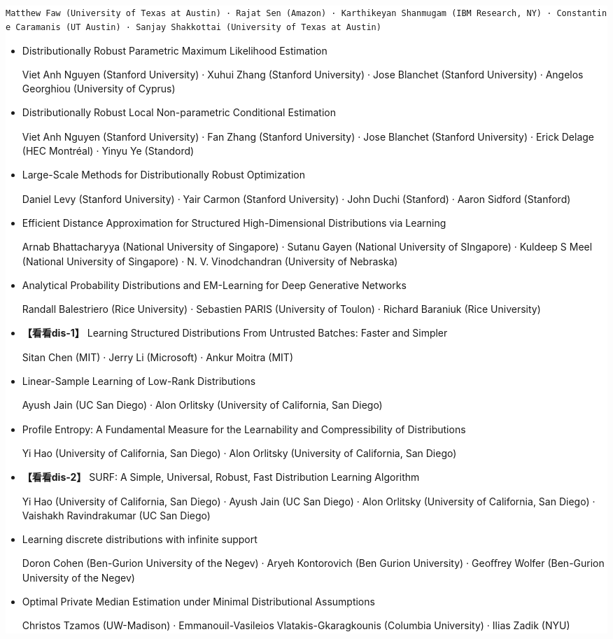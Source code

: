 	Matthew Faw (University of Texas at Austin) · Rajat Sen (Amazon) · Karthikeyan Shanmugam (IBM Research, NY) · Constantine Caramanis (UT Austin) · Sanjay Shakkottai (University of Texas at Austin)


+ Distributionally Robust Parametric Maximum Likelihood Estimation

	Viet Anh Nguyen (Stanford University) · Xuhui Zhang (Stanford University) · Jose Blanchet (Stanford University) · Angelos Georghiou (University of Cyprus)



+ Distributionally Robust Local Non-parametric Conditional Estimation

	Viet Anh Nguyen (Stanford University) · Fan Zhang (Stanford University) · Jose Blanchet (Stanford University) · Erick Delage (HEC Montréal) · Yinyu Ye (Standord)


+ Large-Scale Methods for Distributionally Robust Optimization

	Daniel Levy (Stanford University) · Yair Carmon (Stanford University) · John Duchi (Stanford) · Aaron Sidford (Stanford)


+ Efficient Distance Approximation for Structured High-Dimensional Distributions via Learning

	Arnab Bhattacharyya (National University of Singapore) · Sutanu Gayen (National University of SIngapore) · Kuldeep S Meel (National University of Singapore) · N. V. 	Vinodchandran (University of Nebraska)



+ Analytical Probability Distributions and EM-Learning for Deep Generative Networks

	Randall Balestriero (Rice University) · Sebastien PARIS (University of Toulon) · Richard Baraniuk (Rice University)


+ **【看看dis-1】** Learning Structured Distributions From Untrusted Batches: Faster and Simpler

	Sitan Chen (MIT) · Jerry Li (Microsoft) · Ankur Moitra (MIT)


+ Linear-Sample Learning of Low-Rank Distributions

	Ayush Jain (UC San Diego) · Alon Orlitsky (University of California, San Diego)


+ Profile Entropy: A Fundamental Measure for the Learnability and Compressibility of Distributions

	Yi Hao (University of California, San Diego) · Alon Orlitsky (University of California, San Diego)


+ **【看看dis-2】** SURF: A Simple, Universal, Robust, Fast Distribution Learning Algorithm

	Yi Hao (University of California, San Diego) · Ayush Jain (UC San Diego) · Alon Orlitsky (University of California, San Diego) · Vaishakh Ravindrakumar (UC San Diego)


+ Learning discrete distributions with infinite support

	Doron Cohen (Ben-Gurion University of the Negev) · Aryeh Kontorovich (Ben Gurion University) · Geoﬀrey Wolfer (Ben-Gurion University of the Negev)


+ Optimal Private Median Estimation under Minimal Distributional Assumptions

	Christos Tzamos (UW-Madison) · Emmanouil-Vasileios Vlatakis-Gkaragkounis (Columbia University) · Ilias Zadik (NYU)
